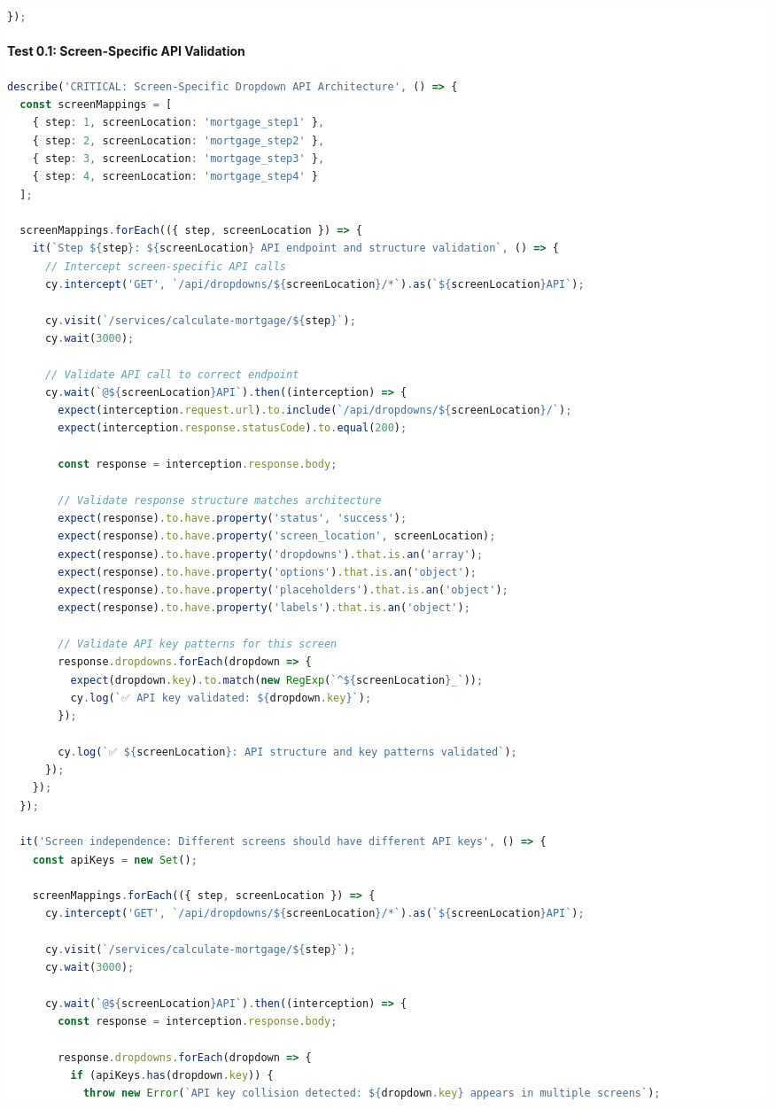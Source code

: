 ```typescript
});
```

#### Test 0.1: Screen-Specific API Validation
```typescript
describe('CRITICAL: Screen-Specific Dropdown API Architecture', () => {
  const screenMappings = [
    { step: 1, screenLocation: 'mortgage_step1' },
    { step: 2, screenLocation: 'mortgage_step2' },
    { step: 3, screenLocation: 'mortgage_step3' },
    { step: 4, screenLocation: 'mortgage_step4' }
  ];
  
  screenMappings.forEach(({ step, screenLocation }) => {
    it(`Step ${step}: ${screenLocation} API endpoint and structure validation`, () => {
      // Intercept screen-specific API calls
      cy.intercept('GET', `/api/dropdowns/${screenLocation}/*`).as(`${screenLocation}API`);
      
      cy.visit(`/services/calculate-mortgage/${step}`);
      cy.wait(3000);
      
      // Validate API call to correct endpoint
      cy.wait(`@${screenLocation}API`).then((interception) => {
        expect(interception.request.url).to.include(`/api/dropdowns/${screenLocation}/`);
        expect(interception.response.statusCode).to.equal(200);
        
        const response = interception.response.body;
        
        // Validate response structure matches architecture
        expect(response).to.have.property('status', 'success');
        expect(response).to.have.property('screen_location', screenLocation);
        expect(response).to.have.property('dropdowns').that.is.an('array');
        expect(response).to.have.property('options').that.is.an('object');
        expect(response).to.have.property('placeholders').that.is.an('object');
        expect(response).to.have.property('labels').that.is.an('object');
        
        // Validate API key patterns for this screen
        response.dropdowns.forEach(dropdown => {
          expect(dropdown.key).to.match(new RegExp(`^${screenLocation}_`));
          cy.log(`✅ API key validated: ${dropdown.key}`);
        });
        
        cy.log(`✅ ${screenLocation}: API structure and key patterns validated`);
      });
    });
  });
  
  it('Screen independence: Different screens should have different API keys', () => {
    const apiKeys = new Set();
    
    screenMappings.forEach(({ step, screenLocation }) => {
      cy.intercept('GET', `/api/dropdowns/${screenLocation}/*`).as(`${screenLocation}API`);
      
      cy.visit(`/services/calculate-mortgage/${step}`);
      cy.wait(3000);
      
      cy.wait(`@${screenLocation}API`).then((interception) => {
        const response = interception.response.body;
        
        response.dropdowns.forEach(dropdown => {
          if (apiKeys.has(dropdown.key)) {
            throw new Error(`API key collision detected: ${dropdown.key} appears in multiple screens`);
```